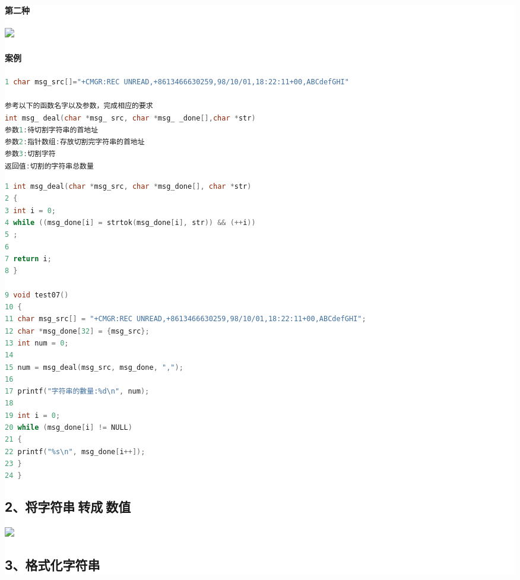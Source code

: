 #### 第二种

![](https://cdn.staticaly.com/gh/clint-sfy/blogcdn@master/img/c/字符串处理5.png)

#### 案例

```c
1 char msg_src[]="+CMGR:REC UNREAD,+8613466630259,98/10/01,18:22:11+00,ABCdefGHI"

参考以下的函数名字以及参数，完成相应的要求
int msg_ deal(char *msg_ src, char *msg_ _done[],char *str)
参数1:待切割字符串的首地址
参数2:指针数组:存放切割完字符串的首地址
参数3:切割字符
返回值:切割的字符串总数量
```

```c
1 int msg_deal(char *msg_src, char *msg_done[], char *str)
2 {
3 int i = 0;
4 while ((msg_done[i] = strtok(msg_done[i], str)) && (++i))
5 ;
6
7 return i;
8 }

9 void test07()
10 {
11 char msg_src[] = "+CMGR:REC UNREAD,+8613466630259,98/10/01,18:22:11+00,ABCdefGHI";
12 char *msg_done[32] = {msg_src};
13 int num = 0;
14
15 num = msg_deal(msg_src, msg_done, ",");
16
17 printf("字符串的數量:%d\n", num);
18
19 int i = 0;
20 while (msg_done[i] != NULL)
21 {
22 printf("%s\n", msg_done[i++]);
23 }
24 }
```

## 2、**将字符串 转成 数值**

![](https://cdn.staticaly.com/gh/clint-sfy/blogcdn@master/img/c/字符串处理6.png)

## 3、格式化字符串
